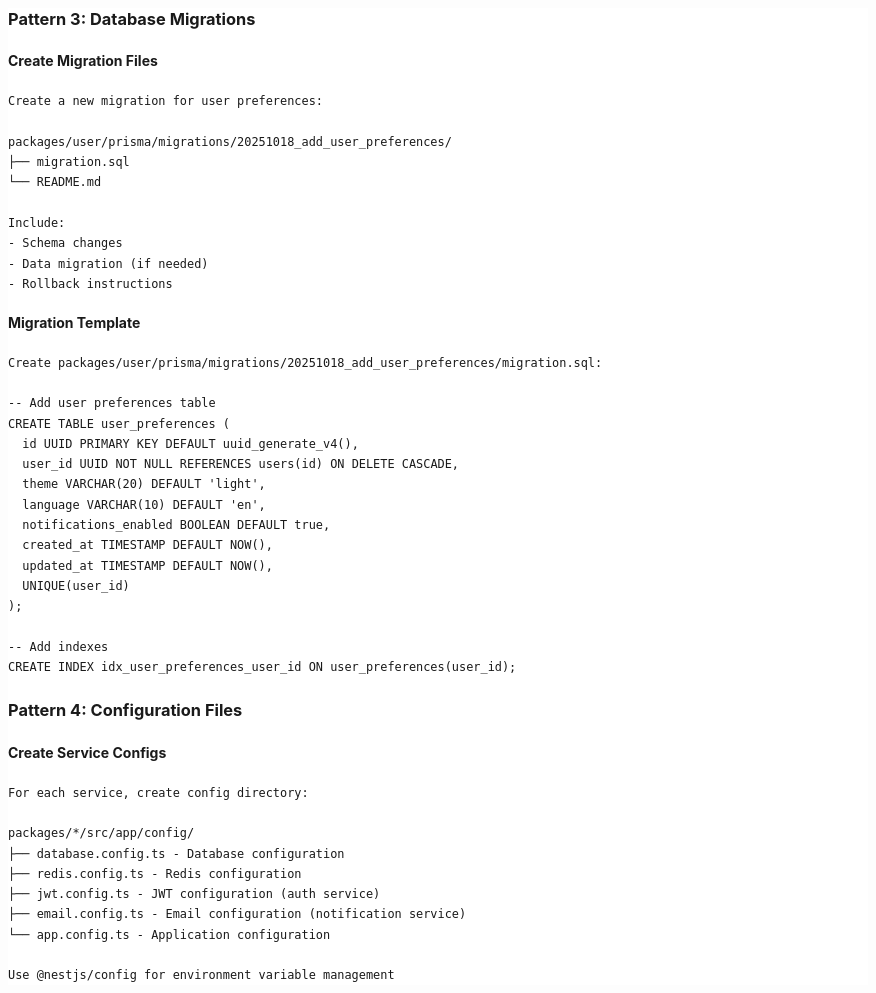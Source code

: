 ### Pattern 3: Database Migrations

#### Create Migration Files

```
Create a new migration for user preferences:

packages/user/prisma/migrations/20251018_add_user_preferences/
├── migration.sql
└── README.md

Include:
- Schema changes
- Data migration (if needed)
- Rollback instructions
```

#### Migration Template

```
Create packages/user/prisma/migrations/20251018_add_user_preferences/migration.sql:

-- Add user preferences table
CREATE TABLE user_preferences (
  id UUID PRIMARY KEY DEFAULT uuid_generate_v4(),
  user_id UUID NOT NULL REFERENCES users(id) ON DELETE CASCADE,
  theme VARCHAR(20) DEFAULT 'light',
  language VARCHAR(10) DEFAULT 'en',
  notifications_enabled BOOLEAN DEFAULT true,
  created_at TIMESTAMP DEFAULT NOW(),
  updated_at TIMESTAMP DEFAULT NOW(),
  UNIQUE(user_id)
);

-- Add indexes
CREATE INDEX idx_user_preferences_user_id ON user_preferences(user_id);
```

### Pattern 4: Configuration Files

#### Create Service Configs

```
For each service, create config directory:

packages/*/src/app/config/
├── database.config.ts - Database configuration
├── redis.config.ts - Redis configuration
├── jwt.config.ts - JWT configuration (auth service)
├── email.config.ts - Email configuration (notification service)
└── app.config.ts - Application configuration

Use @nestjs/config for environment variable management
```
